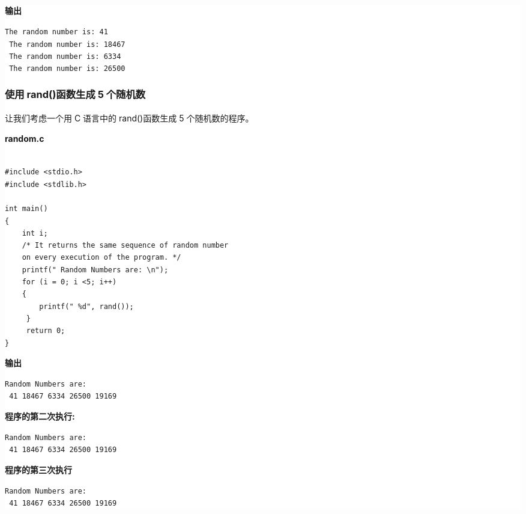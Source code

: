 **输出**

```
The random number is: 41
 The random number is: 18467
 The random number is: 6334
 The random number is: 26500

```

### 使用 rand()函数生成 5 个随机数

让我们考虑一个用 C 语言中的 rand()函数生成 5 个随机数的程序。

**random.c**

```

#include <stdio.h>
#include <stdlib.h>

int main()
{
	int i;	
	/* It returns the same sequence of random number 
	on every execution of the program. */
	printf(" Random Numbers are: \n"); 
	for (i = 0; i <5; i++)
	{
		printf(" %d", rand());
	 } 
	 return 0;
}

```

**输出**

```
Random Numbers are:
 41 18467 6334 26500 19169

```

**程序的第二次执行:**

```
Random Numbers are:	
 41 18467 6334 26500 19169

```

**程序的第三次执行**

```
Random Numbers are:
 41 18467 6334 26500 19169

```
